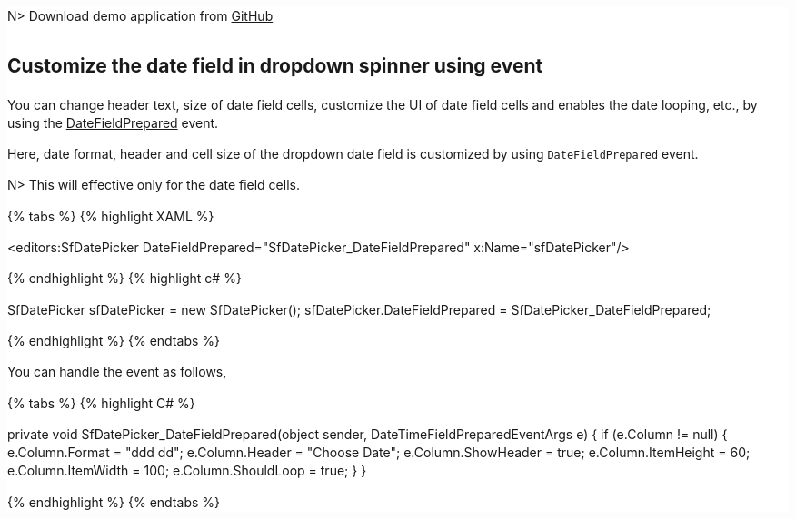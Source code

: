 N> Download demo application from [GitHub]()

## Customize the date field in dropdown spinner using event

You can change header text, size of date field cells, customize the UI of date field cells and enables the date looping, etc., by using the [DateFieldPrepared](https://help.syncfusion.com/cr/winui/Syncfusion.UI.Xaml.Editors.SfDatePicker.html#Syncfusion_UI_Xaml_Editors_SfDatePicker_DateFieldPrepared) event.

Here, date format, header and cell size of the dropdown date field is customized by using `DateFieldPrepared` event.

N> This will effective only for the date field cells.

{% tabs %}
{% highlight XAML %}

<editors:SfDatePicker DateFieldPrepared="SfDatePicker_DateFieldPrepared"
                      x:Name="sfDatePicker"/>

{% endhighlight %}
{% highlight c# %}

SfDatePicker sfDatePicker = new SfDatePicker();
sfDatePicker.DateFieldPrepared = SfDatePicker_DateFieldPrepared;

{% endhighlight %}
{% endtabs %}

You can handle the event as follows,

{% tabs %}
{% highlight C# %}

private void SfDatePicker_DateFieldPrepared(object sender, DateTimeFieldPreparedEventArgs e)
{
    if (e.Column != null)
    {
        e.Column.Format = "ddd dd";
        e.Column.Header = "Choose Date";
        e.Column.ShowHeader = true;
        e.Column.ItemHeight = 60;
        e.Column.ItemWidth = 100;
        e.Column.ShouldLoop = true;
    }
}

{% endhighlight %}
{% endtabs %}
